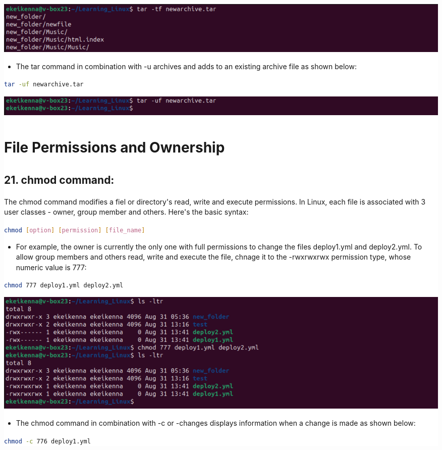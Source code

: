 ![tar_command3](./images/20.%20tar%20command3.png)

* The tar command in combination with -u archives and adds to an existing archive file as shown below:

```bash
tar -uf newarchive.tar
```

![tar_command4](./images/20.%20tar%20command4.png)

# File Permissions and Ownership
## 21. chmod command:
The chmod command modifies a fiel or directory's read, write and execute permissions. In Linux, each file is associated with 3 user classes - owner, group member and others. Here's the basic syntax:

```bash
chmod [option] [permission] [file_name]
```

* For example, the owner is currently the only one with full permissions to change the files deploy1.yml and deploy2.yml. To allow group members and others read, write and execute the file, chnage it to the -rwxrwxrwx permission type, whose numeric value is 777:

```bash
chmod 777 deploy1.yml deploy2.yml
```

![chmod_command1](./images/21.%20chmod%20command1.png)

* The chmod command in combination with -c or -changes displays information when a change is made as shown below:

```bash
chmod -c 776 deploy1.yml
```
